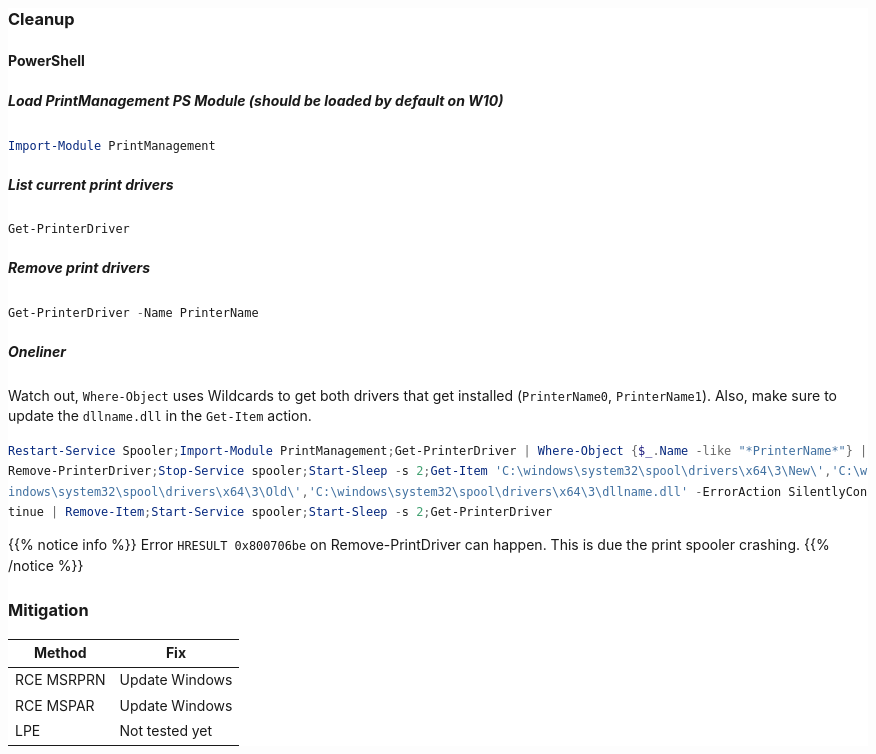 ### Cleanup

#### PowerShell

##### Load PrintManagement PS Module (should be loaded by default on W10)

```PowerShell
Import-Module PrintManagement
```

##### List current print drivers

```PowerShell
Get-PrinterDriver
```

##### Remove print drivers

```PowerShell
Get-PrinterDriver -Name PrinterName
```

##### Oneliner

Watch out, `Where-Object` uses Wildcards to get both drivers that get installed (`PrinterName0`, `PrinterName1`). Also, make sure to update the `dllname.dll` in the `Get-Item` action.

```PowerShell
Restart-Service Spooler;Import-Module PrintManagement;Get-PrinterDriver | Where-Object {$_.Name -like "*PrinterName*"} | Remove-PrinterDriver;Stop-Service spooler;Start-Sleep -s 2;Get-Item 'C:\windows\system32\spool\drivers\x64\3\New\','C:\windows\system32\spool\drivers\x64\3\Old\','C:\windows\system32\spool\drivers\x64\3\dllname.dll' -ErrorAction SilentlyContinue | Remove-Item;Start-Service spooler;Start-Sleep -s 2;Get-PrinterDriver
```

{{% notice info %}}
Error `HRESULT 0x800706be` on Remove-PrintDriver can happen. This is due the print spooler crashing.
{{% /notice %}}

### Mitigation

| Method     | Fix            |
| ---------- | -------------- |
| RCE MSRPRN | Update Windows |
| RCE MSPAR  | Update Windows |
| LPE        | Not tested yet |
